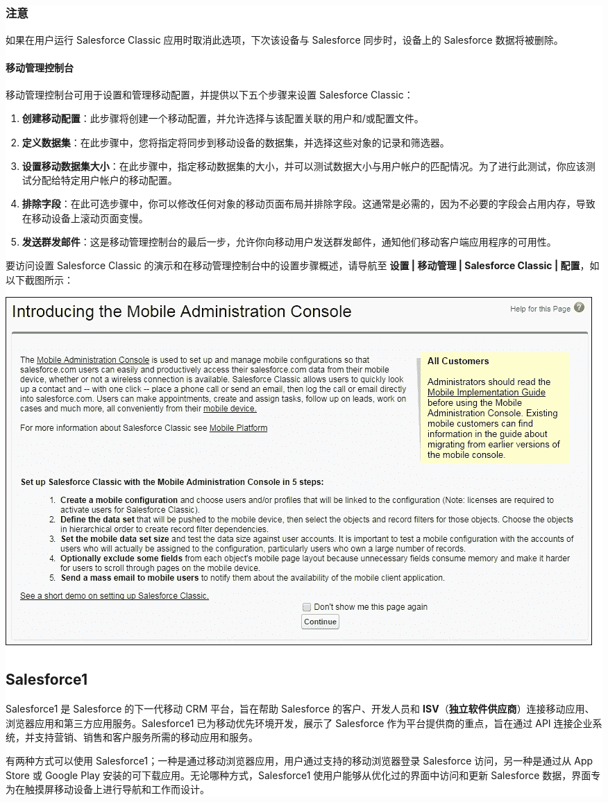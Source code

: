 ### 注意

如果在用户运行 Salesforce Classic 应用时取消此选项，下次该设备与 Salesforce 同步时，设备上的 Salesforce 数据将被删除。

#### 移动管理控制台

移动管理控制台可用于设置和管理移动配置，并提供以下五个步骤来设置 Salesforce Classic：

1.  **创建移动配置**：此步骤将创建一个移动配置，并允许选择与该配置关联的用户和/或配置文件。

1.  **定义数据集**：在此步骤中，您将指定将同步到移动设备的数据集，并选择这些对象的记录和筛选器。

1.  **设置移动数据集大小**：在此步骤中，指定移动数据集的大小，并可以测试数据大小与用户帐户的匹配情况。为了进行此测试，你应该测试分配给特定用户帐户的移动配置。

1.  **排除字段**：在此可选步骤中，你可以修改任何对象的移动页面布局并排除字段。这通常是必需的，因为不必要的字段会占用内存，导致在移动设备上滚动页面变慢。

1.  **发送群发邮件**：这是移动管理控制台的最后一步，允许你向移动用户发送群发邮件，通知他们移动客户端应用程序的可用性。

要访问设置 Salesforce Classic 的演示和在移动管理控制台中的设置步骤概述，请导航至 **设置 | 移动管理 | Salesforce Classic | 配置**，如以下截图所示：

![移动管理控制台](img/image_10_005.jpg)

## Salesforce1

Salesforce1 是 Salesforce 的下一代移动 CRM 平台，旨在帮助 Salesforce 的客户、开发人员和 **ISV**（**独立软件供应商**）连接移动应用、浏览器应用和第三方应用服务。Salesforce1 已为移动优先环境开发，展示了 Salesforce 作为平台提供商的重点，旨在通过 API 连接企业系统，并支持营销、销售和客户服务所需的移动应用和服务。

有两种方式可以使用 Salesforce1；一种是通过移动浏览器应用，用户通过支持的移动浏览器登录 Salesforce 访问，另一种是通过从 App Store 或 Google Play 安装的可下载应用。无论哪种方式，Salesforce1 使用户能够从优化过的界面中访问和更新 Salesforce 数据，界面专为在触摸屏移动设备上进行导航和工作而设计。
